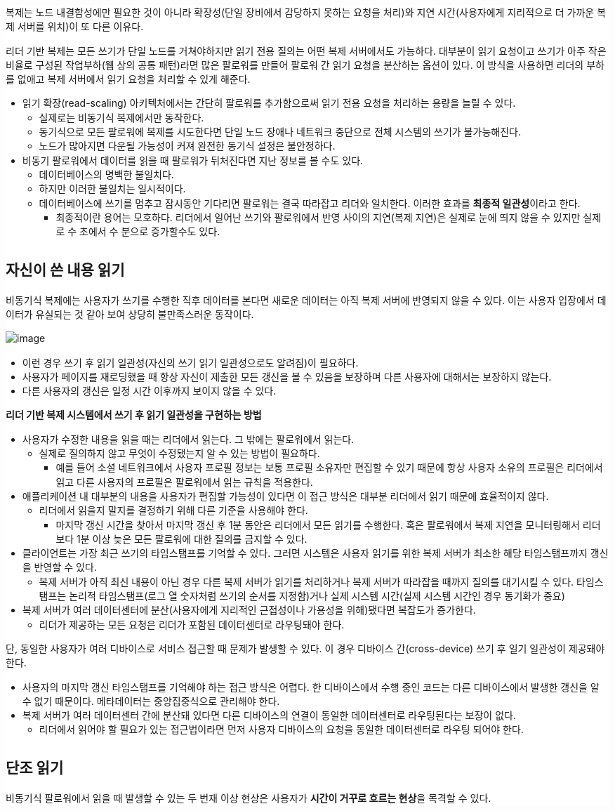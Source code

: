 복제는 노드 내결함성에만 필요한 것이 아니라 확장성(단일 장비에서 감당하지 못하는 요청을 처리)와 지연 시간(사용자에게 지리적으로 더 가까운 복제 서버를 위치)이 또 다른 이유다.

리더 기반 복제는 모든 쓰기가 단일 노드를 거쳐야하지만 읽기 전용 질의는 어떤 복제 서버에서도 가능하다. 대부분이 읽기 요청이고 쓰기가 아주 작은 비율로 구성된 작업부하(웹 상의 공통 패턴)라면 많은 팔로워를 만들어 팔로워 간 읽기 요청을 분산하는 옵션이 있다. 이 방식을 사용하면 리더의 부하를 없애고 복제 서버에서 읽기 요청을 처리할 수 있게 해준다.

- 읽기 확장(read-scaling) 아키텍처에서는 간단히 팔로워를 추가함으로써 읽기 전용 요청을 처리하는 용량을 늘릴 수 있다.
    - 실제로는 비동기식 복제에서만 동작한다.
    - 동기식으로 모든 팔로워에 복제를 시도한다면 단일 노드 장애나 네트워크 중단으로 전체 시스템의 쓰기가 불가능해진다.
    - 노드가 많아지면 다운될 가능성이 커져 완전한 동기식 설정은 불안정하다.
- 비동기 팔로워에서 데이터를 읽을 때 팔로워가 뒤처진다면 지난 정보를 볼 수도 있다.
    - 데이터베이스의 명백한 불일치다.
    - 하지만 이러한 불일치는 일시적이다.
    - 데이터베이스에 쓰기를 멈추고 잠시동안 기다리면 팔로워는 결국 따라잡고 리더와 일치한다. 이러한 효과를 **최종적 일관성**이라고 한다.
        - 최종적이란 용어는 모호하다. 리더에서 일어난 쓰기와 팔로워에서 반영 사이의 지연(복제 지연)은 실제로 눈에 띄지 않을 수 있지만 실제로 수 초에서 수 분으로 증가할수도 있다.

## 자신이 쓴 내용 읽기

비동기식 복제에는 사용자가 쓰기를 수행한 직후 데이터를 본다면 새로운 데이터는 아직 복제 서버에 반영되지 않을 수 있다. 이는 사용자 입장에서 데이터가 유실되는 것 같아 보여 상당히 불만족스러운 동작이다.

![image](https://github.com/eastperson/23-11-DesigningDataIntensiveApplications/assets/66561524/45eb30ac-62d3-4bdf-a16d-62af1cd64871)

- 이런 경우 쓰기 후 읽기 일관성(자신의 쓰기 읽기 일관성으로도 알려짐)이 필요하다.
- 사용자가 페이지를 재로딩했을 때 항상 자신이 제출한 모든 갱신을 볼 수 있음을 보장하며 다른 사용자에 대해서는 보장하지 않는다.
- 다른 사용자의 갱신은 일정 시간 이후까지 보이지 않을 수 있다.

**리더 기반 복제 시스템에서 쓰기 후 읽기 일관성을 구현하는 방법**

- 사용자가 수정한 내용을 읽을 때는 리더에서 읽는다. 그 밖에는 팔로워에서 읽는다.
    - 실제로 질의하지 않고 무엇이 수정됐는지 알 수 있는 방법이 필요하다.
        - 예를 들어 소셜 네트워크에서 사용자 프로필 정보는 보통 프로필 소유자만 편집할 수 있기 때문에 항상 사용자 소유의 프로필은 리더에서 읽고 다른 사용자의 프로필은 팔로워에서 읽는 규칙을 적용한다.
- 애플리케이션 내 대부분의 내용을 사용자가 편집할 가능성이 있다면 이 접근 방식은 대부분 리더에서 읽기 때문에 효율적이지 않다.
    - 리더에서 읽을지 말지를 결정하기 위해 다른 기준을 사용해야 한다.
        - 마지막 갱신 시간을 찾아서 마지막 갱신 후 1분 동안은 리더에서 모든 읽기를 수행한다. 혹은 팔로워에서 복제 지연을 모니터링해서 리더보다 1분 이상 늦은 모든 팔로워에 대한 질의를 금지할 수 있다.
- 클라이언트는 가장 최근 쓰기의 타임스탬프를 기억할 수 있다. 그러면 시스템은 사용자 읽기를 위한 복제 서버가 최소한 해당 타임스탬프까지 갱신을 반영할 수 있다.
    - 복제 서버가 아직 최신 내용이 아닌 경우 다른 복제 서버가 읽기를 처리하거나 복제 서버가 따라잡을 때까지 질의를 대기시킬 수 있다. 타임스탬프는 논리적 타임스탬프(로그 열 숫자처럼 쓰기의 순서를 지정함)거나 실제 시스템 시간(실제 시스템 시간인 경우 동기화가 중요)
- 복제 서버가 여러 데이터센터에 분산(사용자에게 지리적인 근접성이나 가용성을 위해)됐다면 복잡도가 증가한다.
    - 리더가 제공하는 모든 요청은 리더가 포함된 데이터센터로 라우팅돼야 한다.

단, 동일한 사용자가 여러 디바이스로 서비스 접근할 때 문제가 발생할 수 있다. 이 경우 디바이스 간(cross-device) 쓰기 후 일기 일관성이 제공돼야 한다.

- 사용자의 마지막 갱신 타임스탬프를 기억해야 하는 접근 방식은 어렵다. 한 디바이스에서 수행 중인 코드는 다른 디바이스에서 발생한 갱신을 알 수 없기 때문이다. 메타데이터는 중앙집중식으로 관리해야 한다.
- 복제 서버가 여러 데이터센터 간에 분산돼 있다면 다른 디바이스의 연결이 동일한 데이터센터로 라우팅된다는 보장이 없다.
    - 리더에서 읽어야 할 필요가 있는 접근법이라면 먼저 사용자 디바이스의 요청을 동일한 데이터센터로 라우팅 되어야 한다.

## 단조 읽기

비동기식 팔로워에서 읽을 때 발생할 수 있는 두 번재 이상 현상은 사용자가 **시간이 거꾸로 흐르는 현상**을 목격할 수 있다.
